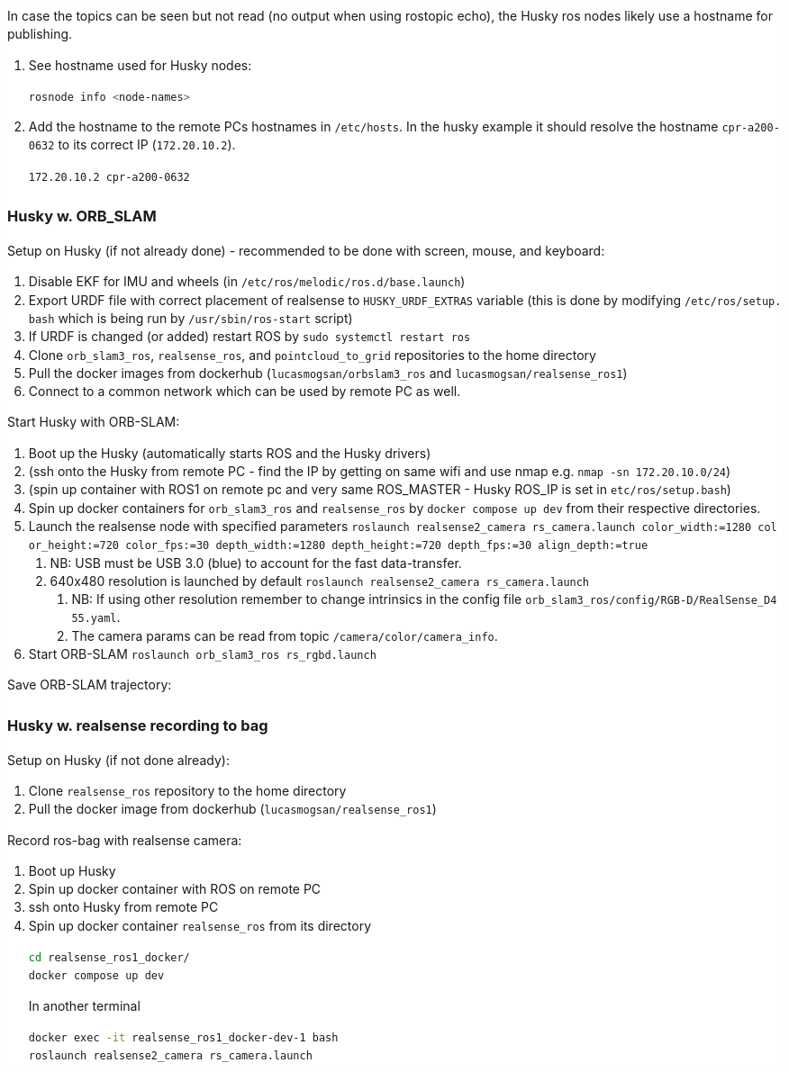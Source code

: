 In case the topics can be seen but not read (no output when using rostopic echo), the Husky ros nodes likely use a hostname for publishing.
1. See hostname used for Husky nodes:
    ```bash
    rosnode info <node-names>
    ```
1. Add the hostname to the remote PCs hostnames in `/etc/hosts`. In the husky example it should resolve the hostname `cpr-a200-0632` to its correct IP (`172.20.10.2`).
    ```bash
    172.20.10.2 cpr-a200-0632
    ```

### Husky w. ORB_SLAM

Setup on Husky (if not already done) - recommended to be done with screen, mouse, and keyboard:
1. Disable EKF for IMU and wheels (in `/etc/ros/melodic/ros.d/base.launch`)
1. Export URDF file with correct placement of realsense to `HUSKY_URDF_EXTRAS` variable (this is done by modifying `/etc/ros/setup.bash` which is being run by `/usr/sbin/ros-start` script)
1. If URDF is changed (or added) restart ROS by `sudo systemctl restart ros`
1. Clone `orb_slam3_ros`, `realsense_ros`, and `pointcloud_to_grid` repositories to the home directory
1. Pull the docker images from dockerhub (`lucasmogsan/orbslam3_ros` and `lucasmogsan/realsense_ros1`) 
1. Connect to a common network which can be used by remote PC as well.

Start Husky with ORB-SLAM:
1. Boot up the Husky (automatically starts ROS and the Husky drivers)
1. (ssh onto the Husky from remote PC - find the IP by getting on same wifi and use nmap e.g. `nmap -sn 172.20.10.0/24`)
1. (spin up container with ROS1 on remote pc and very same ROS_MASTER - Husky ROS_IP is set in `etc/ros/setup.bash`)
1. Spin up docker containers for `orb_slam3_ros` and `realsense_ros` by `docker compose up dev` from their respective directories.
1. Launch the realsense node with specified parameters `roslaunch realsense2_camera rs_camera.launch color_width:=1280 color_height:=720 color_fps:=30 depth_width:=1280 depth_height:=720 depth_fps:=30 align_depth:=true`
    1. NB: USB must be USB 3.0 (blue) to account for the fast data-transfer.
    1. 640x480 resolution is launched by default `roslaunch realsense2_camera rs_camera.launch`
        1. NB: If using other resolution remember to change intrinsics in the config file `orb_slam3_ros/config/RGB-D/RealSense_D455.yaml`.
        1. The camera params can be read from topic `/camera/color/camera_info`.
1. Start ORB-SLAM `roslaunch orb_slam3_ros rs_rgbd.launch`

Save ORB-SLAM trajectory:


### Husky w. realsense recording to bag

Setup on Husky (if not done already):
1. Clone `realsense_ros` repository to the home directory
1. Pull the docker image from dockerhub (`lucasmogsan/realsense_ros1`)

Record ros-bag with realsense camera:
1. Boot up Husky
1. Spin up docker container with ROS on remote PC
1. ssh onto Husky from remote PC
1. Spin up docker container `realsense_ros` from its directory
    ```bash
    cd realsense_ros1_docker/
    docker compose up dev
    ```
    In another terminal
    ```bash
    docker exec -it realsense_ros1_docker-dev-1 bash
    roslaunch realsense2_camera rs_camera.launch
    ```